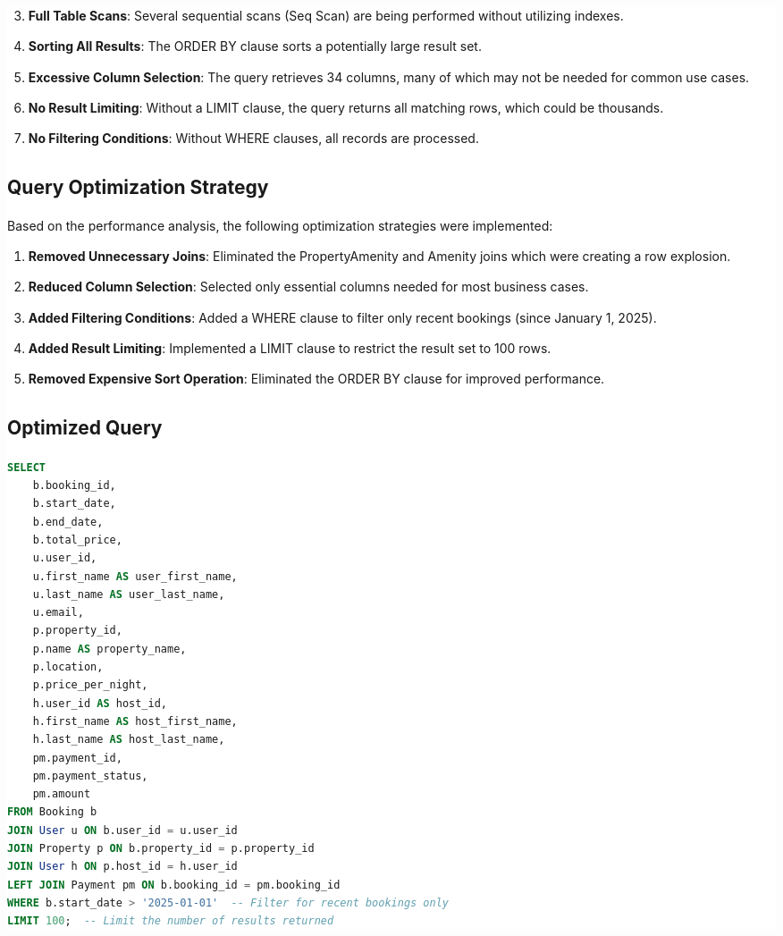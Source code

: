 3. **Full Table Scans**: Several sequential scans (Seq Scan) are being performed without utilizing indexes.

4. **Sorting All Results**: The ORDER BY clause sorts a potentially large result set.

5. **Excessive Column Selection**: The query retrieves 34 columns, many of which may not be needed for common use cases.

6. **No Result Limiting**: Without a LIMIT clause, the query returns all matching rows, which could be thousands.

7. **No Filtering Conditions**: Without WHERE clauses, all records are processed.

## Query Optimization Strategy

Based on the performance analysis, the following optimization strategies were implemented:

1. **Removed Unnecessary Joins**: Eliminated the PropertyAmenity and Amenity joins which were creating a row explosion.

2. **Reduced Column Selection**: Selected only essential columns needed for most business cases.

3. **Added Filtering Conditions**: Added a WHERE clause to filter only recent bookings (since January 1, 2025).

4. **Added Result Limiting**: Implemented a LIMIT clause to restrict the result set to 100 rows.

5. **Removed Expensive Sort Operation**: Eliminated the ORDER BY clause for improved performance.

## Optimized Query

```sql
SELECT 
    b.booking_id,
    b.start_date,
    b.end_date,
    b.total_price,
    u.user_id,
    u.first_name AS user_first_name,
    u.last_name AS user_last_name,
    u.email,
    p.property_id,
    p.name AS property_name,
    p.location,
    p.price_per_night,
    h.user_id AS host_id,
    h.first_name AS host_first_name,
    h.last_name AS host_last_name,
    pm.payment_id,
    pm.payment_status,
    pm.amount
FROM Booking b
JOIN User u ON b.user_id = u.user_id
JOIN Property p ON b.property_id = p.property_id
JOIN User h ON p.host_id = h.user_id
LEFT JOIN Payment pm ON b.booking_id = pm.booking_id
WHERE b.start_date > '2025-01-01'  -- Filter for recent bookings only
LIMIT 100;  -- Limit the number of results returned
```
